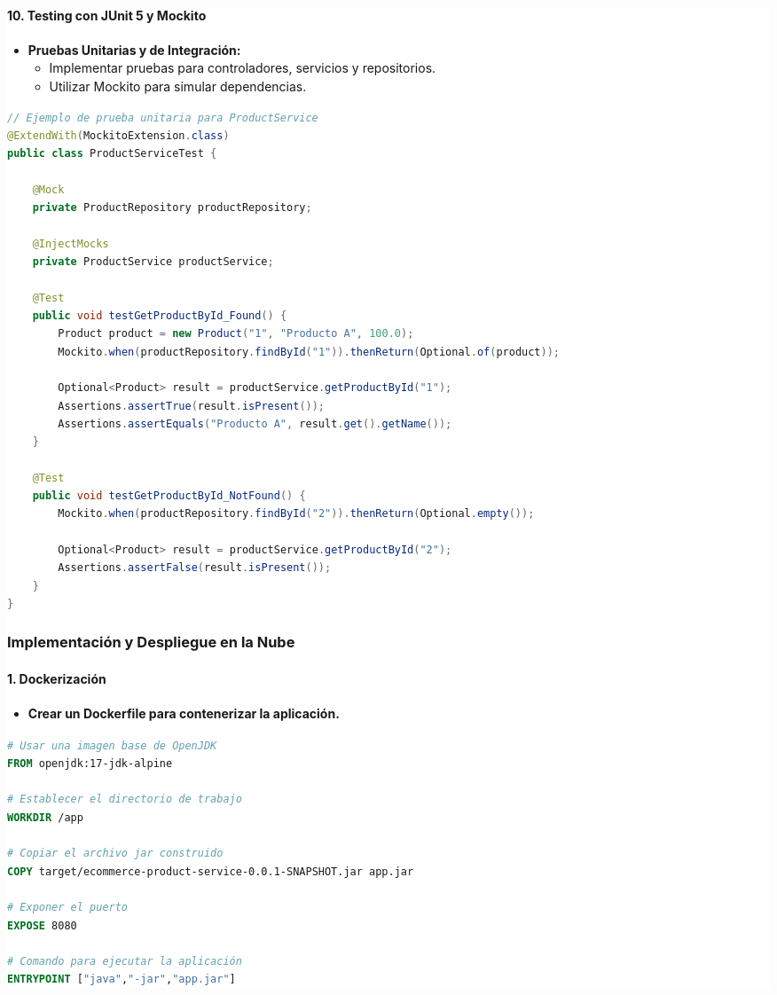 #### **10. Testing con JUnit 5 y Mockito**
- **Pruebas Unitarias y de Integración:**
  - Implementar pruebas para controladores, servicios y repositorios.
  - Utilizar Mockito para simular dependencias.

```java
// Ejemplo de prueba unitaria para ProductService
@ExtendWith(MockitoExtension.class)
public class ProductServiceTest {

    @Mock
    private ProductRepository productRepository;

    @InjectMocks
    private ProductService productService;

    @Test
    public void testGetProductById_Found() {
        Product product = new Product("1", "Producto A", 100.0);
        Mockito.when(productRepository.findById("1")).thenReturn(Optional.of(product));

        Optional<Product> result = productService.getProductById("1");
        Assertions.assertTrue(result.isPresent());
        Assertions.assertEquals("Producto A", result.get().getName());
    }

    @Test
    public void testGetProductById_NotFound() {
        Mockito.when(productRepository.findById("2")).thenReturn(Optional.empty());

        Optional<Product> result = productService.getProductById("2");
        Assertions.assertFalse(result.isPresent());
    }
}
```

### **Implementación y Despliegue en la Nube**

#### **1. Dockerización**
- **Crear un Dockerfile para contenerizar la aplicación.**

```dockerfile
# Usar una imagen base de OpenJDK
FROM openjdk:17-jdk-alpine

# Establecer el directorio de trabajo
WORKDIR /app

# Copiar el archivo jar construido
COPY target/ecommerce-product-service-0.0.1-SNAPSHOT.jar app.jar

# Exponer el puerto
EXPOSE 8080

# Comando para ejecutar la aplicación
ENTRYPOINT ["java","-jar","app.jar"]
```
